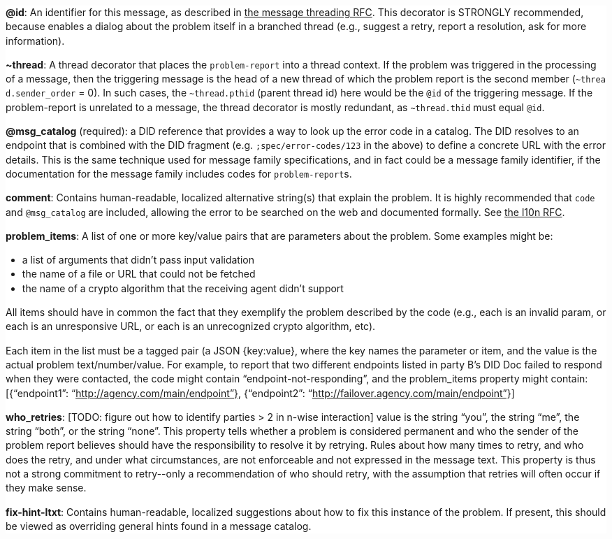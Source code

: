 **@id**: An identifier for this message, as described in [the message threading RFC](
../../concepts/0008-message-id-and-threading/README.md#message-ids). This decorator is STRONGLY recommended,
because enables a dialog about the problem itself in a branched thread (e.g., suggest a retry, report a resolution,
ask for more information).

**~thread**: A thread decorator that places the `problem-report` into a thread context. If the problem was
triggered in the processing of a message, then the triggering message is the head of a new thread of which
the problem report is the second member (`~thread.sender_order` = 0). In such cases, the `~thread.pthid`
(parent thread id) here would be the `@id` of the triggering message. If the problem-report is unrelated
to a message, the thread decorator is mostly redundant, as `~thread.thid` must equal `@id`.

**@msg_catalog** (required): a DID reference that provides a way to look up the error code in a catalog. The DID resolves to an endpoint that is combined with the DID fragment (e.g. `;spec/error-codes/123` in the above) to define a concrete URL with the error details. This is the same technique used for message family specifications, and in fact could be a message family identifier, if the documentation for the message family includes codes for `problem-report`s.

**comment**: Contains human-readable, localized alternative string(s) that explain the problem. It is highly recommended
that `code` and `@msg_catalog` are included, allowing the error to be searched on the web and
documented formally. See [the l10n RFC](../0043-l10n/README.md).

**problem_items**: A list of one or more key/value pairs that are parameters about the problem. Some examples might be:

- a list of arguments that didn’t pass input validation
- the name of a file or URL that could not be fetched
- the name of a crypto algorithm that the receiving agent didn’t support

All items should have in common the fact that they exemplify the problem described by the code (e.g., each is an invalid param, or each is an unresponsive URL, or each is an unrecognized crypto algorithm, etc).

Each item in the list must be a tagged pair (a JSON {key:value}, where the key names the parameter or item, and the value is the actual problem text/number/value. For example, to report that two different endpoints listed in party B’s DID Doc failed to respond when they were contacted, the code might contain “endpoint-not-responding”, and the problem_items property might contain: [{“endpoint1”: “http://agency.com/main/endpoint”}, {“endpoint2”: “http://failover.agency.com/main/endpoint”}]

**who_retries**: [TODO: figure out how to identify parties > 2 in n-wise interaction] value is the string “you”, the string “me”, the string “both”, or the string “none”. This property tells whether a problem is considered permanent and who the sender of the problem report believes should have the responsibility to resolve it by retrying. Rules about how many times to retry, and who does the retry, and under what circumstances, are not enforceable and not expressed in the message text. This property is thus not a strong commitment to retry--only a recommendation of who should retry, with the assumption that retries will often occur if they make sense.

**fix-hint-ltxt**: Contains human-readable, localized suggestions about how to fix this instance of the problem. If present, this should be viewed as overriding general hints found in a message catalog.
